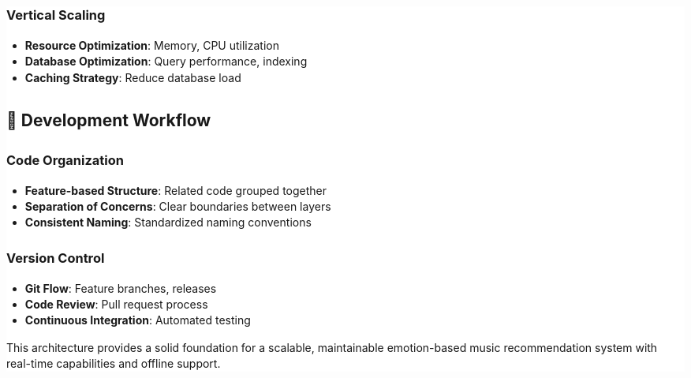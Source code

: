 ### Vertical Scaling
- **Resource Optimization**: Memory, CPU utilization
- **Database Optimization**: Query performance, indexing
- **Caching Strategy**: Reduce database load

## 🔄 Development Workflow

### Code Organization
- **Feature-based Structure**: Related code grouped together
- **Separation of Concerns**: Clear boundaries between layers
- **Consistent Naming**: Standardized naming conventions

### Version Control
- **Git Flow**: Feature branches, releases
- **Code Review**: Pull request process
- **Continuous Integration**: Automated testing

This architecture provides a solid foundation for a scalable, maintainable emotion-based music recommendation system with real-time capabilities and offline support. 